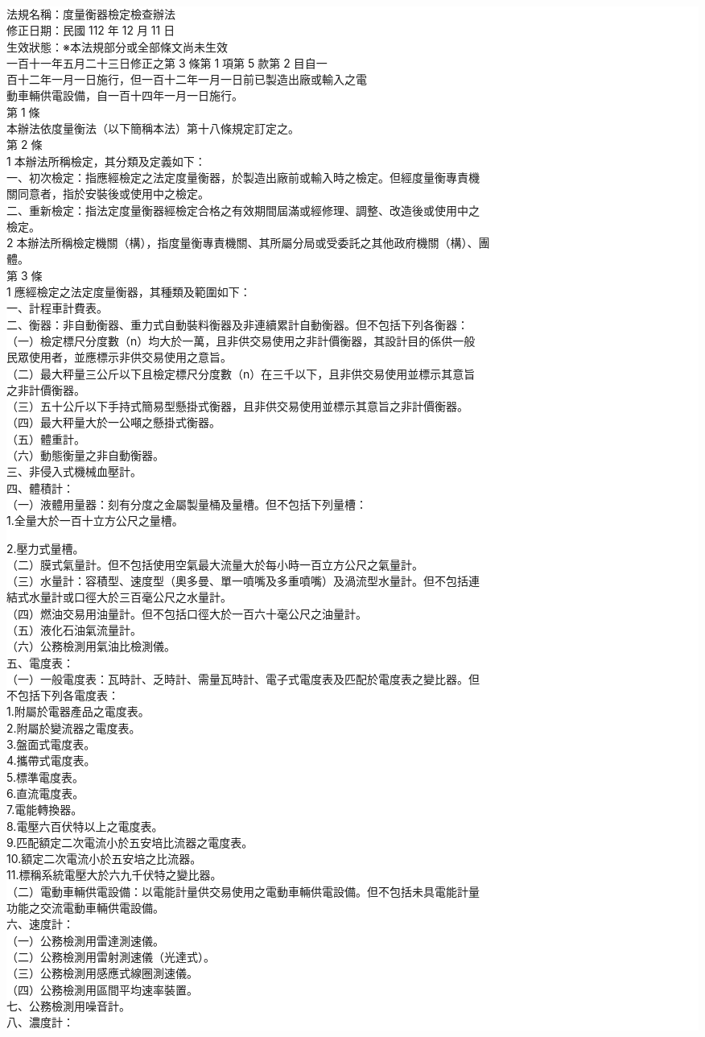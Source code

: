 法規名稱：度量衡器檢定檢查辦法  
修正日期：民國 112 年 12 月 11 日  
生效狀態：※本法規部分或全部條文尚未生效  
一百十一年五月二十三日修正之第 3 條第 1 項第 5 款第 2 目自一  
百十二年一月一日施行，但一百十二年一月一日前已製造出廠或輸入之電  
動車輛供電設備，自一百十四年一月一日施行。  
第 1 條  
本辦法依度量衡法（以下簡稱本法）第十八條規定訂定之。  
第 2 條  
1 本辦法所稱檢定，其分類及定義如下：  
一、初次檢定：指應經檢定之法定度量衡器，於製造出廠前或輸入時之檢定。但經度量衡專責機  
關同意者，指於安裝後或使用中之檢定。  
二、重新檢定：指法定度量衡器經檢定合格之有效期間屆滿或經修理、調整、改造後或使用中之  
檢定。  
2 本辦法所稱檢定機關（構），指度量衡專責機關、其所屬分局或受委託之其他政府機關（構）、團  
體。  
第 3 條  
1 應經檢定之法定度量衡器，其種類及範圍如下：  
一、計程車計費表。  
二、衡器：非自動衡器、重力式自動裝料衡器及非連續累計自動衡器。但不包括下列各衡器：  
（一）檢定標尺分度數（n）均大於一萬，且非供交易使用之非計價衡器，其設計目的係供一般  
民眾使用者，並應標示非供交易使用之意旨。  
（二）最大秤量三公斤以下且檢定標尺分度數（n）在三千以下，且非供交易使用並標示其意旨  
之非計價衡器。  
（三）五十公斤以下手持式簡易型懸掛式衡器，且非供交易使用並標示其意旨之非計價衡器。  
（四）最大秤量大於一公噸之懸掛式衡器。  
（五）體重計。  
（六）動態衡量之非自動衡器。  
三、非侵入式機械血壓計。  
四、體積計：  
（一）液體用量器：刻有分度之金屬製量桶及量槽。但不包括下列量槽：  
1.全量大於一百十立方公尺之量槽。  


2.壓力式量槽。  
（二）膜式氣量計。但不包括使用空氣最大流量大於每小時一百立方公尺之氣量計。  
（三）水量計：容積型、速度型（奧多曼、單一噴嘴及多重噴嘴）及渦流型水量計。但不包括連  
結式水量計或口徑大於三百毫公尺之水量計。  
（四）燃油交易用油量計。但不包括口徑大於一百六十毫公尺之油量計。  
（五）液化石油氣流量計。  
（六）公務檢測用氣油比檢測儀。  
五、電度表：  
（一）一般電度表：瓦時計、乏時計、需量瓦時計、電子式電度表及匹配於電度表之變比器。但  
不包括下列各電度表：  
1.附屬於電器產品之電度表。  
2.附屬於變流器之電度表。  
3.盤面式電度表。  
4.攜帶式電度表。  
5.標準電度表。  
6.直流電度表。  
7.電能轉換器。  
8.電壓六百伏特以上之電度表。  
9.匹配額定二次電流小於五安培比流器之電度表。  
10.額定二次電流小於五安培之比流器。  
11.標稱系統電壓大於六九千伏特之變比器。  
（二）電動車輛供電設備：以電能計量供交易使用之電動車輛供電設備。但不包括未具電能計量  
功能之交流電動車輛供電設備。  
六、速度計：  
（一）公務檢測用雷達測速儀。  
（二）公務檢測用雷射測速儀（光達式）。  
（三）公務檢測用感應式線圈測速儀。  
（四）公務檢測用區間平均速率裝置。  
七、公務檢測用噪音計。  
八、濃度計：  